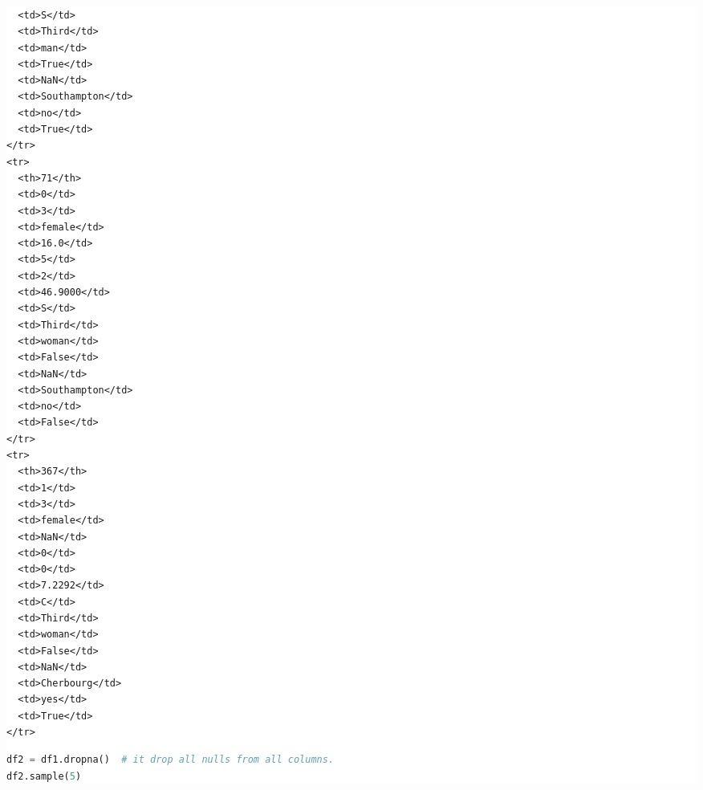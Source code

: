       <td>S</td>
      <td>Third</td>
      <td>man</td>
      <td>True</td>
      <td>NaN</td>
      <td>Southampton</td>
      <td>no</td>
      <td>True</td>
    </tr>
    <tr>
      <th>71</th>
      <td>0</td>
      <td>3</td>
      <td>female</td>
      <td>16.0</td>
      <td>5</td>
      <td>2</td>
      <td>46.9000</td>
      <td>S</td>
      <td>Third</td>
      <td>woman</td>
      <td>False</td>
      <td>NaN</td>
      <td>Southampton</td>
      <td>no</td>
      <td>False</td>
    </tr>
    <tr>
      <th>367</th>
      <td>1</td>
      <td>3</td>
      <td>female</td>
      <td>NaN</td>
      <td>0</td>
      <td>0</td>
      <td>7.2292</td>
      <td>C</td>
      <td>Third</td>
      <td>woman</td>
      <td>False</td>
      <td>NaN</td>
      <td>Cherbourg</td>
      <td>yes</td>
      <td>True</td>
    </tr>
  </tbody>
</table>
</div>




```python
df2 = df1.dropna()  # it drop all nulls from all columns.
df2.sample(5)
```
